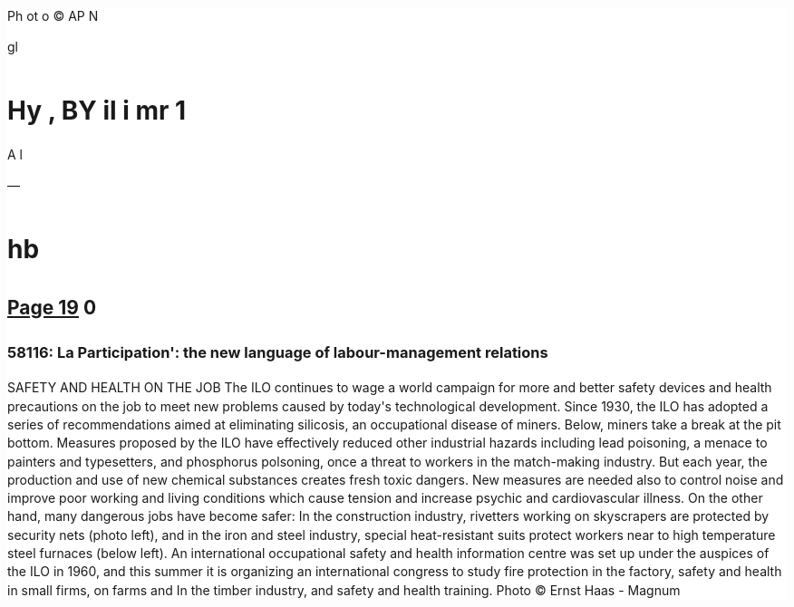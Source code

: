 Ph
ot
o 
© 
AP
N 
  
  
  
gl 
    
Hy , BY il i mr 1 
=
 
A
l
 
—
 
hb 
=
 
 
  
 

## [Page 19](078245engo.pdf#page=19) 0

### 58116: La Participation': the new language of labour-management relations

  
  
 
 
 
     
     
  
SAFETY AND HEALTH 
ON THE JOB 
The ILO continues to wage a world campaign for more 
and better safety devices and health precautions 
on the job to meet new problems caused by today's 
technological development. Since 1930, the ILO has 
adopted a series of recommendations aimed at 
eliminating silicosis, an occupational disease of miners. 
Below, miners take a break at the pit bottom. 
Measures proposed by the ILO have effectively reduced 
other industrial hazards including lead poisoning, 
a menace to painters and typesetters, and phosphorus 
polsoning, once a threat to workers in the match-making 
industry. But each year, the production and use of 
new chemical substances creates fresh toxic dangers. 
New measures are needed also to control noise 
and improve poor working and living conditions which 
cause tension and increase psychic and cardiovascular 
illness. On the other hand, many dangerous jobs 
have become safer: In the construction industry, rivetters 
working on skyscrapers are protected by security 
nets (photo left), and in the iron and steel industry, 
special heat-resistant suits protect workers near 
to high temperature steel furnaces (below left). An 
international occupational safety and health information 
centre was set up under the auspices of the ILO in 
1960, and this summer it is organizing an international 
congress to study fire protection in the factory, 
safety and health in small firms, on farms and In the timber 
industry, and safety and health training. 
Photo © Ernst Haas - Magnum 
 